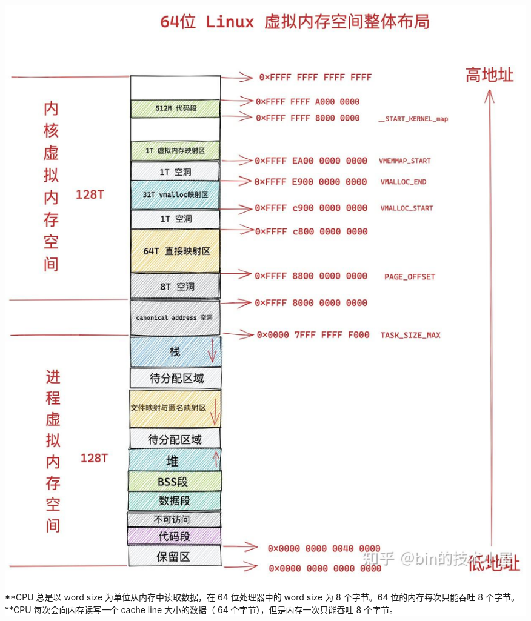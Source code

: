 ![img](linux学习笔记.assets/v2-076194d483dacad68c8c5d811f1e0768_r.jpg)

**CPU 总是以 word size 为单位从内存中读取数据，在 64 位处理器中的 word size 为 8 个字节。64 位的内存每次只能吞吐 8 个字节。**CPU 每次会向内存读写一个 cache line 大小的数据（ 64 个字节），但是内存一次只能吞吐 8 个字节。
